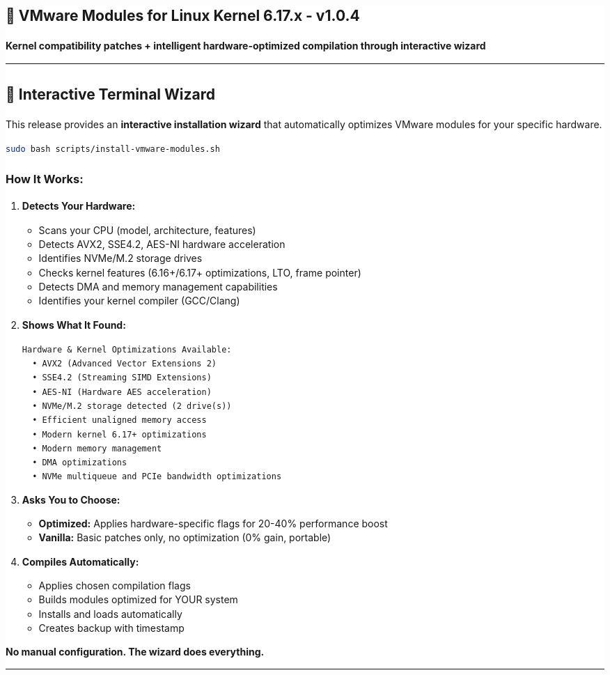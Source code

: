 ## 🚀 VMware Modules for Linux Kernel 6.17.x - v1.0.4

**Kernel compatibility patches + intelligent hardware-optimized compilation through interactive wizard**

---

## 🧙 Interactive Terminal Wizard

This release provides an **interactive installation wizard** that automatically optimizes VMware modules for your specific hardware.

```bash
sudo bash scripts/install-vmware-modules.sh
```

### **How It Works:**

1. **Detects Your Hardware:**
   - Scans your CPU (model, architecture, features)
   - Detects AVX2, SSE4.2, AES-NI hardware acceleration
   - Identifies NVMe/M.2 storage drives
   - Checks kernel features (6.16+/6.17+ optimizations, LTO, frame pointer)
   - Detects DMA and memory management capabilities
   - Identifies your kernel compiler (GCC/Clang)

2. **Shows What It Found:**
   ```
   Hardware & Kernel Optimizations Available:
     • AVX2 (Advanced Vector Extensions 2)
     • SSE4.2 (Streaming SIMD Extensions)
     • AES-NI (Hardware AES acceleration)
     • NVMe/M.2 storage detected (2 drive(s))
     • Efficient unaligned memory access
     • Modern kernel 6.17+ optimizations
     • Modern memory management
     • DMA optimizations
     • NVMe multiqueue and PCIe bandwidth optimizations
   ```

3. **Asks You to Choose:**
   - **Optimized:** Applies hardware-specific flags for 20-40% performance boost
   - **Vanilla:** Basic patches only, no optimization (0% gain, portable)

4. **Compiles Automatically:**
   - Applies chosen compilation flags
   - Builds modules optimized for YOUR system
   - Installs and loads automatically
   - Creates backup with timestamp

**No manual configuration. The wizard does everything.**

---
